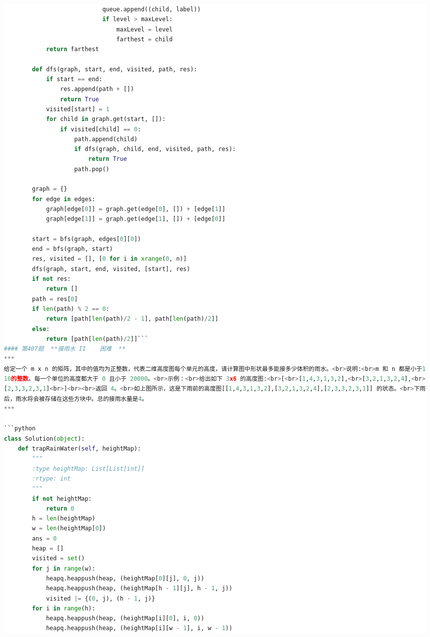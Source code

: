 ```python
                            queue.append((child, label))
                            if level > maxLevel:
                                maxLevel = level
                                farthest = child
            return farthest

        def dfs(graph, start, end, visited, path, res):
            if start == end:
                res.append(path + [])
                return True
            visited[start] = 1
            for child in graph.get(start, []):
                if visited[child] == 0:
                    path.append(child)
                    if dfs(graph, child, end, visited, path, res):
                        return True
                    path.pop()

        graph = {}
        for edge in edges:
            graph[edge[0]] = graph.get(edge[0], []) + [edge[1]]
            graph[edge[1]] = graph.get(edge[1], []) + [edge[0]]

        start = bfs(graph, edges[0][0])
        end = bfs(graph, start)
        res, visited = [], [0 for i in xrange(0, n)]
        dfs(graph, start, end, visited, [start], res)
        if not res:
            return []
        path = res[0]
        if len(path) % 2 == 0:
            return [path[len(path)/2 - 1], path[len(path)/2]]
        else:
            return [path[len(path)/2]]```
#### 第407题	**接雨水 II	困难	**
***
给定一个 m x n 的矩阵，其中的值均为正整数，代表二维高度图每个单元的高度，请计算图中形状最多能接多少体积的雨水。<br>说明:<br>m 和 n 都是小于110的整数。每一个单位的高度都大于 0 且小于 20000。<br>示例：<br>给出如下 3x6 的高度图:<br>[<br>[1,4,3,1,3,2],<br>[3,2,1,3,2,4],<br>[2,3,3,2,3,1]<br>]<br><br>返回 4。<br>如上图所示，这是下雨前的高度图[[1,4,3,1,3,2],[3,2,1,3,2,4],[2,3,3,2,3,1]] 的状态。<br>下雨后，雨水将会被存储在这些方块中。总的接雨水量是4。
***

```python
class Solution(object):
    def trapRainWater(self, heightMap):
        """
        :type heightMap: List[List[int]]
        :rtype: int
        """
        if not heightMap:
            return 0
        h = len(heightMap)
        w = len(heightMap[0])
        ans = 0
        heap = []
        visited = set()
        for j in range(w):
            heapq.heappush(heap, (heightMap[0][j], 0, j))
            heapq.heappush(heap, (heightMap[h - 1][j], h - 1, j))
            visited |= {(0, j), (h - 1, j)}
        for i in range(h):
            heapq.heappush(heap, (heightMap[i][0], i, 0))
            heapq.heappush(heap, (heightMap[i][w - 1], i, w - 1))
```